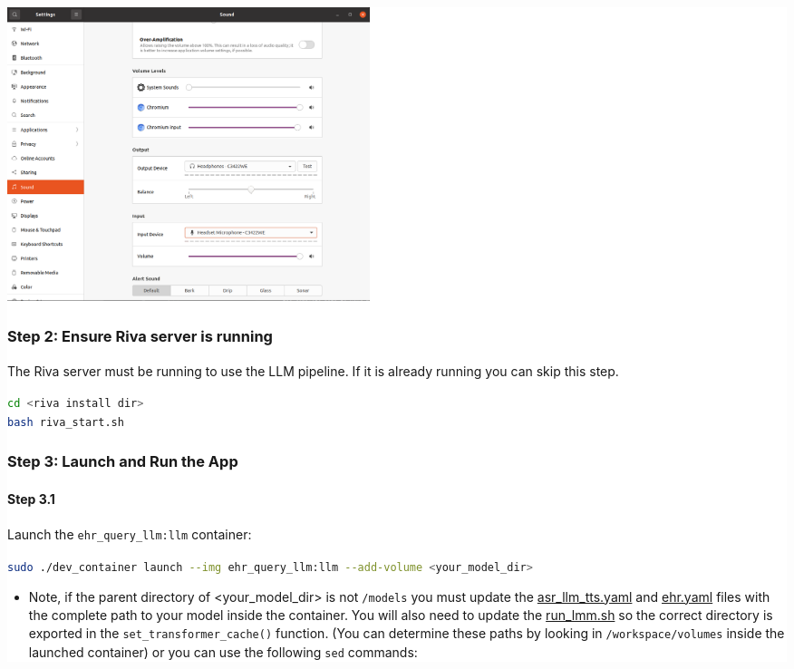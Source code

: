 <img src="./imgs/ubuntu_sound_setting.png" width="400">

### Step 2: Ensure Riva server is running
The Riva server must be running to use the LLM pipeline. If it is already running you can skip this step.
```bash
cd <riva install dir>
bash riva_start.sh
```

### Step 3: Launch and Run the App

#### Step 3.1

Launch the `ehr_query_llm:llm` container:
```bash
sudo ./dev_container launch --img ehr_query_llm:llm --add-volume <your_model_dir>
```
* Note, if the parent directory of <your_model_dir> is not `/models` you must update the [asr_llm_tts.yaml](./asr_llm_tts.yaml) and [ehr.yaml](./agents_configs/ehr.yaml) files with the complete path to your model inside the container. You will also need to update the [run_lmm.sh](./run_lmm.sh) so the correct directory is exported in the `set_transformer_cache()` function. (You can determine these paths by looking in `/workspace/volumes` inside the launched container) or you can use the following `sed` commands:
